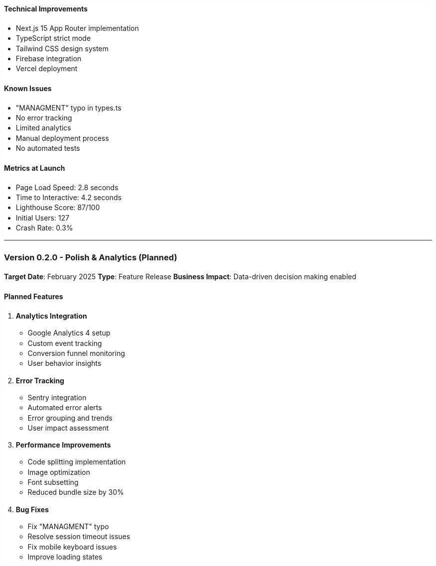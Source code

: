 #### Technical Improvements
- Next.js 15 App Router implementation
- TypeScript strict mode
- Tailwind CSS design system
- Firebase integration
- Vercel deployment

#### Known Issues
- "MANAGMENT" typo in types.ts
- No error tracking
- Limited analytics
- Manual deployment process
- No automated tests

#### Metrics at Launch
- Page Load Speed: 2.8 seconds
- Time to Interactive: 4.2 seconds
- Lighthouse Score: 87/100
- Initial Users: 127
- Crash Rate: 0.3%

---

### Version 0.2.0 - Polish & Analytics (Planned)
**Target Date**: February 2025
**Type**: Feature Release
**Business Impact**: Data-driven decision making enabled

#### Planned Features
1. **Analytics Integration**
   - Google Analytics 4 setup
   - Custom event tracking
   - Conversion funnel monitoring
   - User behavior insights

2. **Error Tracking**
   - Sentry integration
   - Automated error alerts
   - Error grouping and trends
   - User impact assessment

3. **Performance Improvements**
   - Code splitting implementation
   - Image optimization
   - Font subsetting
   - Reduced bundle size by 30%

4. **Bug Fixes**
   - Fix "MANAGMENT" typo
   - Resolve session timeout issues
   - Fix mobile keyboard issues
   - Improve loading states
